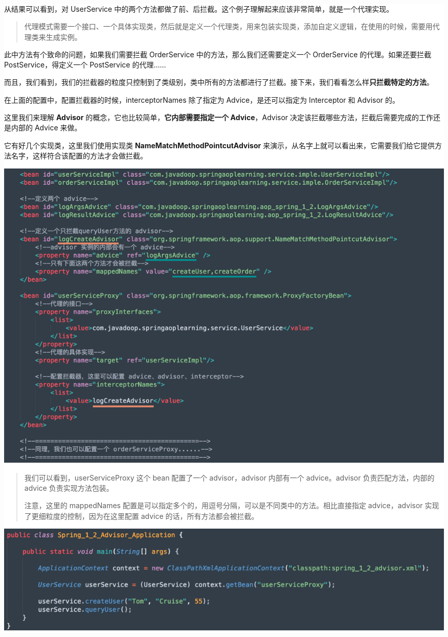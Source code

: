 从结果可以看到，对 UserService 中的两个方法都做了前、后拦截。这个例子理解起来应该非常简单，就是一个代理实现。

> 代理模式需要一个接口、一个具体实现类，然后就是定义一个代理类，用来包装实现类，添加自定义逻辑，在使用的时候，需要用代理类来生成实例。

此中方法有个致命的问题，如果我们需要拦截 OrderService 中的方法，那么我们还需要定义一个 OrderService 的代理。如果还要拦截 PostService，得定义一个 PostService 的代理......

而且，我们看到，我们的拦截器的粒度只控制到了类级别，类中所有的方法都进行了拦截。接下来，我们看看怎么样**只拦截特定的方法**。

在上面的配置中，配置拦截器的时候，interceptorNames 除了指定为 Advice，是还可以指定为 Interceptor 和 Advisor 的。

这里我们来理解 **Advisor** 的概念，它也比较简单，**它内部需要指定一个 Advice**，Advisor 决定该拦截哪些方法，拦截后需要完成的工作还是内部的 Advice 来做。

它有好几个实现类，这里我们使用实现类 **NameMatchMethodPointcutAdvisor** 来演示，从名字上就可以看出来，它需要我们给它提供方法名字，这样符合该配置的方法才会做拦截。

![1](image-201906292230/1.png)

> 我们可以看到，userServiceProxy 这个 bean 配置了一个 advisor，advisor 内部有一个 advice。advisor 负责匹配方法，内部的 advice 负责实现方法包装。
>
> 注意，这里的 mappedNames 配置是可以指定多个的，用逗号分隔，可以是不同类中的方法。相比直接指定 advice，advisor 实现了更细粒度的控制，因为在这里配置 advice 的话，所有方法都会被拦截。

![2](image-201906292230/2.png)
